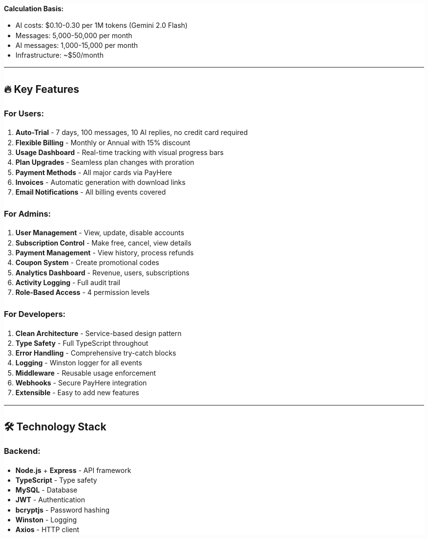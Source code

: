 **Calculation Basis:**
- AI costs: $0.10-0.30 per 1M tokens (Gemini 2.0 Flash)
- Messages: 5,000-50,000 per month
- AI messages: 1,000-15,000 per month
- Infrastructure: ~$50/month

---

## 🔥 Key Features

### For Users:
1. **Auto-Trial** - 7 days, 100 messages, 10 AI replies, no credit card required
2. **Flexible Billing** - Monthly or Annual with 15% discount
3. **Usage Dashboard** - Real-time tracking with visual progress bars
4. **Plan Upgrades** - Seamless plan changes with proration
5. **Payment Methods** - All major cards via PayHere
6. **Invoices** - Automatic generation with download links
7. **Email Notifications** - All billing events covered

### For Admins:
1. **User Management** - View, update, disable accounts
2. **Subscription Control** - Make free, cancel, view details
3. **Payment Management** - View history, process refunds
4. **Coupon System** - Create promotional codes
5. **Analytics Dashboard** - Revenue, users, subscriptions
6. **Activity Logging** - Full audit trail
7. **Role-Based Access** - 4 permission levels

### For Developers:
1. **Clean Architecture** - Service-based design pattern
2. **Type Safety** - Full TypeScript throughout
3. **Error Handling** - Comprehensive try-catch blocks
4. **Logging** - Winston logger for all events
5. **Middleware** - Reusable usage enforcement
6. **Webhooks** - Secure PayHere integration
7. **Extensible** - Easy to add new features

---

## 🛠️ Technology Stack

### Backend:
- **Node.js** + **Express** - API framework
- **TypeScript** - Type safety
- **MySQL** - Database
- **JWT** - Authentication
- **bcryptjs** - Password hashing
- **Winston** - Logging
- **Axios** - HTTP client
